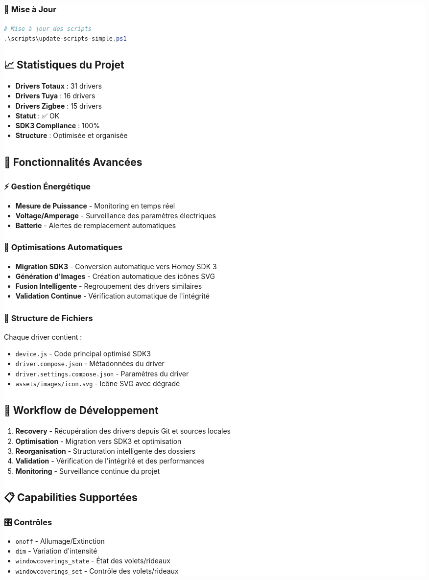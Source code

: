 ### 🔄 **Mise à Jour**
```powershell
# Mise à jour des scripts
.\scripts\update-scripts-simple.ps1
```

## 📈 **Statistiques du Projet**

- **Drivers Totaux** : 31 drivers
- **Drivers Tuya** : 16 drivers
- **Drivers Zigbee** : 15 drivers
- **Statut** : ✅ OK
- **SDK3 Compliance** : 100%
- **Structure** : Optimisée et organisée

## 🎯 **Fonctionnalités Avancées**

### ⚡ **Gestion Énergétique**
- **Mesure de Puissance** - Monitoring en temps réel
- **Voltage/Amperage** - Surveillance des paramètres électriques
- **Batterie** - Alertes de remplacement automatiques

### 🔄 **Optimisations Automatiques**
- **Migration SDK3** - Conversion automatique vers Homey SDK 3
- **Génération d'Images** - Création automatique des icônes SVG
- **Fusion Intelligente** - Regroupement des drivers similaires
- **Validation Continue** - Vérification automatique de l'intégrité

### 📁 **Structure de Fichiers**
Chaque driver contient :
- `device.js` - Code principal optimisé SDK3
- `driver.compose.json` - Métadonnées du driver
- `driver.settings.compose.json` - Paramètres du driver
- `assets/images/icon.svg` - Icône SVG avec dégradé

## 🔄 **Workflow de Développement**

1. **Recovery** - Récupération des drivers depuis Git et sources locales
2. **Optimisation** - Migration vers SDK3 et optimisation
3. **Reorganisation** - Structuration intelligente des dossiers
4. **Validation** - Vérification de l'intégrité et des performances
5. **Monitoring** - Surveillance continue du projet

## 📋 **Capabilities Supportées**

### 🎛️ **Contrôles**
- `onoff` - Allumage/Extinction
- `dim` - Variation d'intensité
- `windowcoverings_state` - État des volets/rideaux
- `windowcoverings_set` - Contrôle des volets/rideaux
